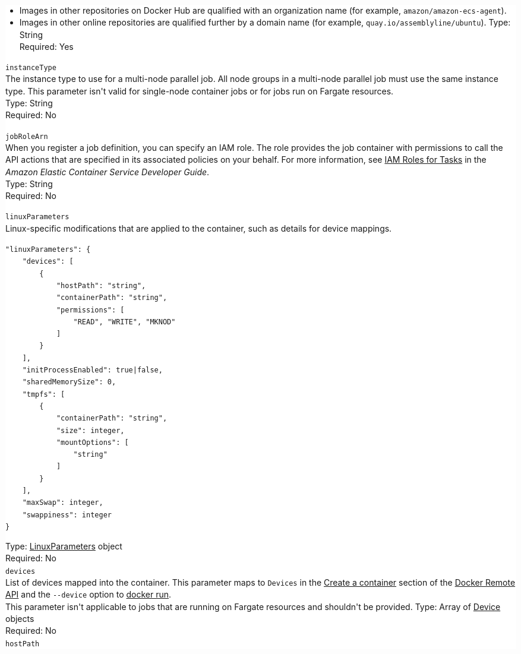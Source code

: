 + Images in other repositories on Docker Hub are qualified with an organization name \(for example, `amazon/amazon-ecs-agent`\)\.
+ Images in other online repositories are qualified further by a domain name \(for example, `quay.io/assemblyline/ubuntu`\)\.
Type: String  
Required: Yes

`instanceType`  
The instance type to use for a multi\-node parallel job\. All node groups in a multi\-node parallel job must use the same instance type\. This parameter isn't valid for single\-node container jobs or for jobs run on Fargate resources\.  
Type: String  
Required: No

`jobRoleArn`  
When you register a job definition, you can specify an IAM role\. The role provides the job container with permissions to call the API actions that are specified in its associated policies on your behalf\. For more information, see [IAM Roles for Tasks](https://docs.aws.amazon.com/AmazonECS/latest/developerguide/task-iam-roles.html) in the *Amazon Elastic Container Service Developer Guide*\.  
Type: String  
Required: No

`linuxParameters`  
Linux\-specific modifications that are applied to the container, such as details for device mappings\.  

```
"linuxParameters": {
    "devices": [
        {
            "hostPath": "string",
            "containerPath": "string",
            "permissions": [
                "READ", "WRITE", "MKNOD"
            ]
        }
    ],
    "initProcessEnabled": true|false,
    "sharedMemorySize": 0,
    "tmpfs": [
        {
            "containerPath": "string",
            "size": integer,
            "mountOptions": [
                "string"
            ]
        }
    ],
    "maxSwap": integer,
    "swappiness": integer
}
```
Type: [LinuxParameters](https://docs.aws.amazon.com/batch/latest/APIReference/API_LinuxParameters.html) object  
Required: No    
`devices`  
List of devices mapped into the container\. This parameter maps to `Devices` in the [Create a container](https://docs.docker.com/engine/api/v1.38/#operation/ContainerCreate) section of the [Docker Remote API](https://docs.docker.com/engine/api/v1.38/) and the `--device` option to [docker run](https://docs.docker.com/engine/reference/run/)\.  
This parameter isn't applicable to jobs that are running on Fargate resources and shouldn't be provided\.
Type: Array of [Device](https://docs.aws.amazon.com/batch/latest/APIReference/API_Device.html) objects  
Required: No    
`hostPath`  